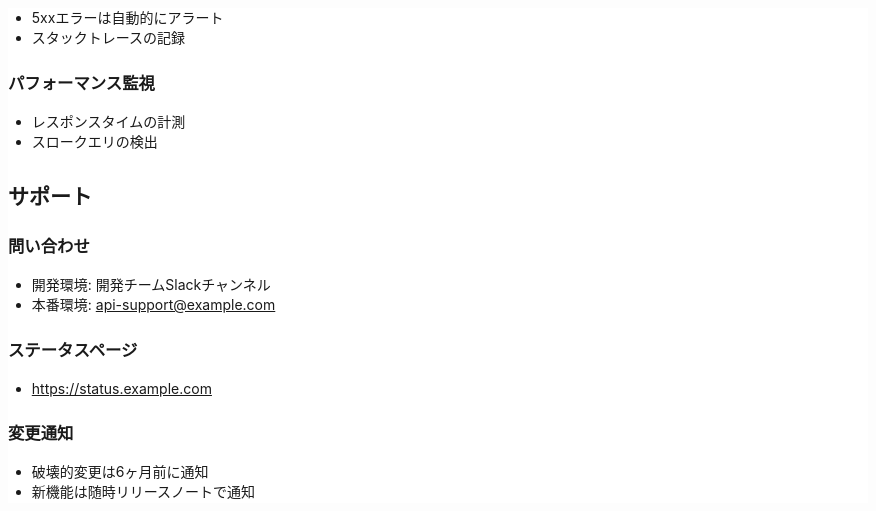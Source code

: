 - 5xxエラーは自動的にアラート
- スタックトレースの記録

### パフォーマンス監視

- レスポンスタイムの計測
- スロークエリの検出

## サポート

### 問い合わせ

- 開発環境: 開発チームSlackチャンネル
- 本番環境: api-support@example.com

### ステータスページ

- https://status.example.com

### 変更通知

- 破壊的変更は6ヶ月前に通知
- 新機能は随時リリースノートで通知
